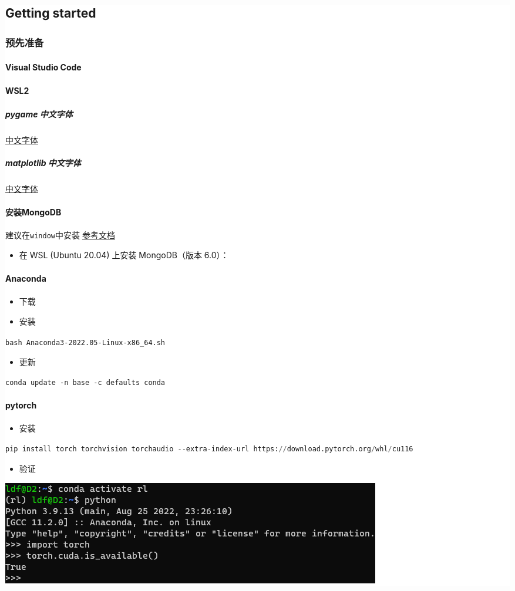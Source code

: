 ## Getting started

### 预先准备

#### Visual Studio Code

#### WSL2

##### pygame 中文字体

[中文字体](https://github.com/liudengfeng/muzeroxq/blob/main/docs/REAMD_pygame_chinese_font.md#L4)

##### matplotlib 中文字体

[中文字体](https://github.com/liudengfeng/muzeroxq/blob/main/docs/README_matplotlib_chinese.md#L1)

#### 安装MongoDB

建议在`window`中安装
[参考文档](https://learn.microsoft.com/zh-cn/windows/wsl/tutorials/wsl-database#differences-between-database-systems)

* 在 WSL (Ubuntu 20.04) 上安装 MongoDB（版本 6.0）：

#### Anaconda

* 下载

* 安装

```
bash Anaconda3-2022.05-Linux-x86_64.sh
```

* 更新

```
conda update -n base -c defaults conda
```

#### pytorch

* 安装

```python
pip install torch torchvision torchaudio --extra-index-url https://download.pytorch.org/whl/cu116
```

* 验证

![gpu](docs/images/install_step3.png)
